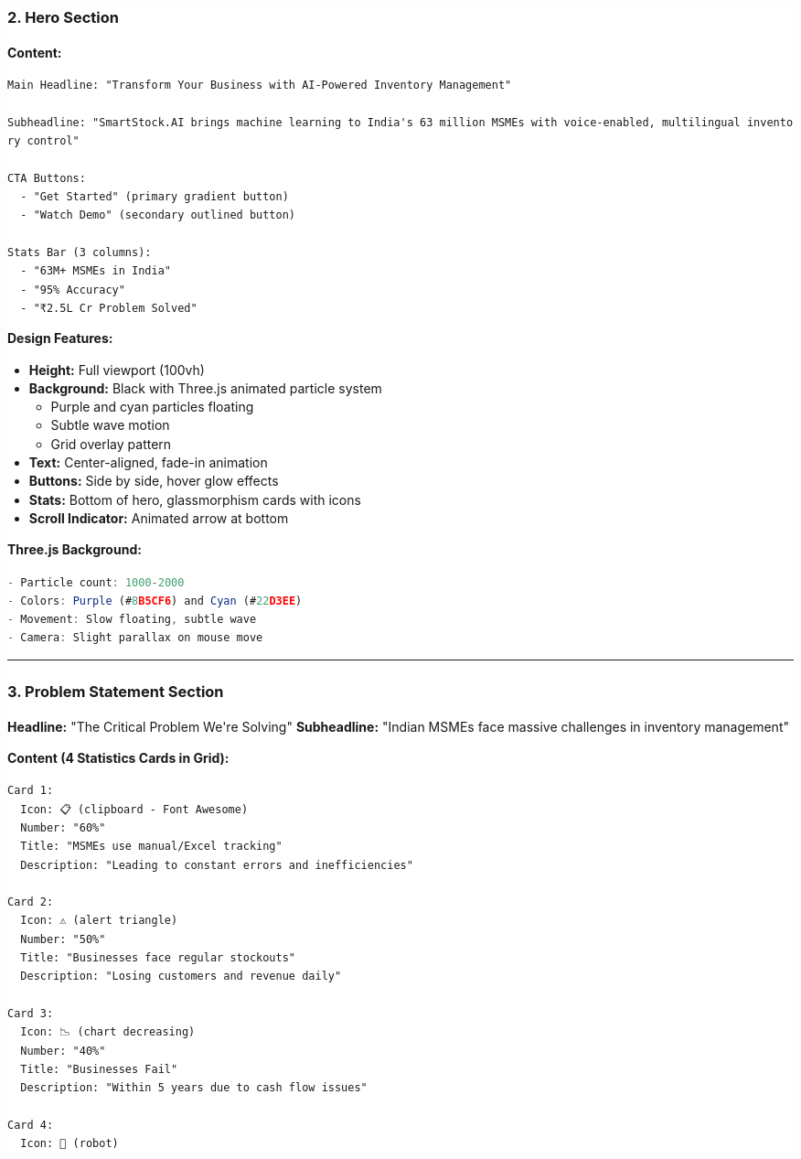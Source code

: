 ### 2. Hero Section
**Content:**
```
Main Headline: "Transform Your Business with AI-Powered Inventory Management"

Subheadline: "SmartStock.AI brings machine learning to India's 63 million MSMEs with voice-enabled, multilingual inventory control"

CTA Buttons: 
  - "Get Started" (primary gradient button)
  - "Watch Demo" (secondary outlined button)

Stats Bar (3 columns):
  - "63M+ MSMEs in India"
  - "95% Accuracy" 
  - "₹2.5L Cr Problem Solved"
```

**Design Features:**
- **Height:** Full viewport (100vh)
- **Background:** Black with Three.js animated particle system
  - Purple and cyan particles floating
  - Subtle wave motion
  - Grid overlay pattern
- **Text:** Center-aligned, fade-in animation
- **Buttons:** Side by side, hover glow effects
- **Stats:** Bottom of hero, glassmorphism cards with icons
- **Scroll Indicator:** Animated arrow at bottom

**Three.js Background:**
```javascript
- Particle count: 1000-2000
- Colors: Purple (#8B5CF6) and Cyan (#22D3EE)
- Movement: Slow floating, subtle wave
- Camera: Slight parallax on mouse move
```

---

### 3. Problem Statement Section
**Headline:** "The Critical Problem We're Solving"
**Subheadline:** "Indian MSMEs face massive challenges in inventory management"

**Content (4 Statistics Cards in Grid):**

```
Card 1:
  Icon: 📋 (clipboard - Font Awesome)
  Number: "60%"
  Title: "MSMEs use manual/Excel tracking"
  Description: "Leading to constant errors and inefficiencies"

Card 2:
  Icon: ⚠️ (alert triangle)
  Number: "50%"
  Title: "Businesses face regular stockouts"
  Description: "Losing customers and revenue daily"

Card 3:
  Icon: 📉 (chart decreasing)
  Number: "40%"
  Title: "Businesses Fail"
  Description: "Within 5 years due to cash flow issues"

Card 4:
  Icon: 🤖 (robot)
```